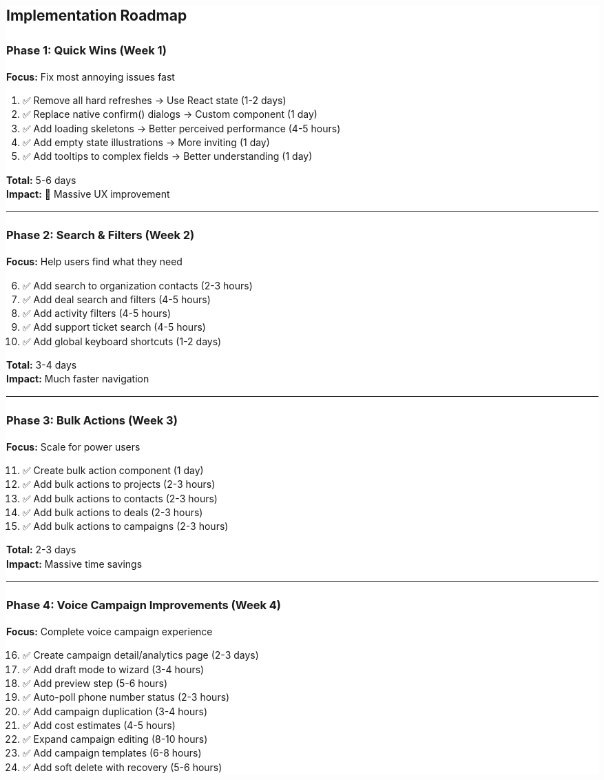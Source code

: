 
## Implementation Roadmap

### Phase 1: Quick Wins (Week 1)
**Focus:** Fix most annoying issues fast

1. ✅ Remove all hard refreshes → Use React state (1-2 days)
2. ✅ Replace native confirm() dialogs → Custom component (1 day)
3. ✅ Add loading skeletons → Better perceived performance (4-5 hours)
4. ✅ Add empty state illustrations → More inviting (1 day)
5. ✅ Add tooltips to complex fields → Better understanding (1 day)

**Total:** 5-6 days  
**Impact:** 🚀 Massive UX improvement

---

### Phase 2: Search & Filters (Week 2)
**Focus:** Help users find what they need

6. ✅ Add search to organization contacts (2-3 hours)
7. ✅ Add deal search and filters (4-5 hours)
8. ✅ Add activity filters (4-5 hours)
9. ✅ Add support ticket search (4-5 hours)
10. ✅ Add global keyboard shortcuts (1-2 days)

**Total:** 3-4 days  
**Impact:** Much faster navigation

---

### Phase 3: Bulk Actions (Week 3)
**Focus:** Scale for power users

11. ✅ Create bulk action component (1 day)
12. ✅ Add bulk actions to projects (2-3 hours)
13. ✅ Add bulk actions to contacts (2-3 hours)
14. ✅ Add bulk actions to deals (2-3 hours)
15. ✅ Add bulk actions to campaigns (2-3 hours)

**Total:** 2-3 days  
**Impact:** Massive time savings

---

### Phase 4: Voice Campaign Improvements (Week 4)
**Focus:** Complete voice campaign experience

16. ✅ Create campaign detail/analytics page (2-3 days)
17. ✅ Add draft mode to wizard (3-4 hours)
18. ✅ Add preview step (5-6 hours)
19. ✅ Auto-poll phone number status (2-3 hours)
20. ✅ Add campaign duplication (3-4 hours)
21. ✅ Add cost estimates (4-5 hours)
22. ✅ Expand campaign editing (8-10 hours)
23. ✅ Add campaign templates (6-8 hours)
24. ✅ Add soft delete with recovery (5-6 hours)
